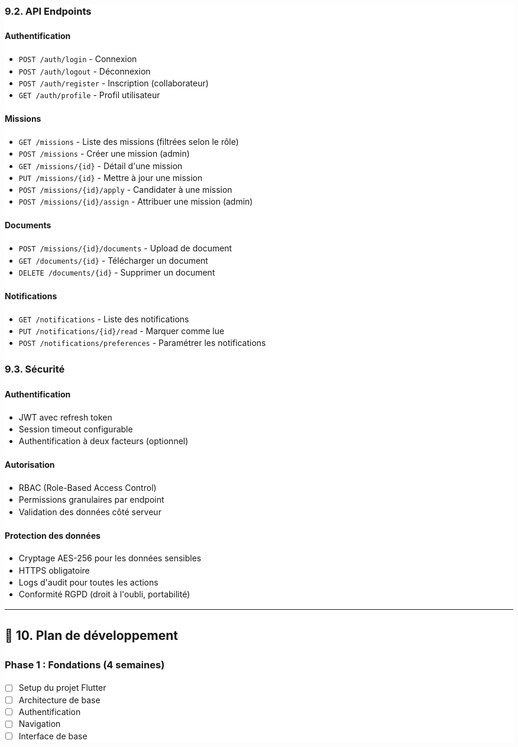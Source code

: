 ### 9.2. API Endpoints

#### Authentification
- `POST /auth/login` - Connexion
- `POST /auth/logout` - Déconnexion
- `POST /auth/register` - Inscription (collaborateur)
- `GET /auth/profile` - Profil utilisateur

#### Missions
- `GET /missions` - Liste des missions (filtrées selon le rôle)
- `POST /missions` - Créer une mission (admin)
- `GET /missions/{id}` - Détail d'une mission
- `PUT /missions/{id}` - Mettre à jour une mission
- `POST /missions/{id}/apply` - Candidater à une mission
- `POST /missions/{id}/assign` - Attribuer une mission (admin)

#### Documents
- `POST /missions/{id}/documents` - Upload de document
- `GET /documents/{id}` - Télécharger un document
- `DELETE /documents/{id}` - Supprimer un document

#### Notifications
- `GET /notifications` - Liste des notifications
- `PUT /notifications/{id}/read` - Marquer comme lue
- `POST /notifications/preferences` - Paramétrer les notifications

### 9.3. Sécurité

#### Authentification
- JWT avec refresh token
- Session timeout configurable
- Authentification à deux facteurs (optionnel)

#### Autorisation
- RBAC (Role-Based Access Control)
- Permissions granulaires par endpoint
- Validation des données côté serveur

#### Protection des données
- Cryptage AES-256 pour les données sensibles
- HTTPS obligatoire
- Logs d'audit pour toutes les actions
- Conformité RGPD (droit à l'oubli, portabilité)

---

## 🚀 10. Plan de développement

### Phase 1 : Fondations (4 semaines)
- [ ] Setup du projet Flutter
- [ ] Architecture de base
- [ ] Authentification
- [ ] Navigation
- [ ] Interface de base
